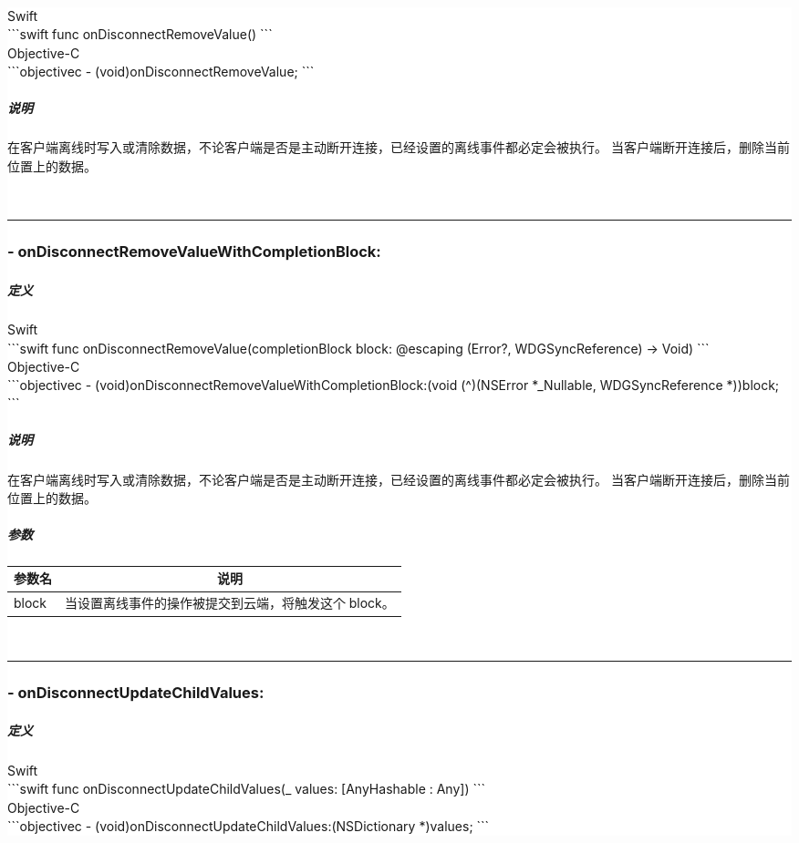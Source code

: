 <div class="swift-lan">Swift</div>```swift
func onDisconnectRemoveValue()
```
<div class="objectivec-lan">Objective-C</div>```objectivec
- (void)onDisconnectRemoveValue;
```

##### 说明

在客户端离线时写入或清除数据，不论客户端是否是主动断开连接，已经设置的离线事件都必定会被执行。
当客户端断开连接后，删除当前位置上的数据。




</br>

---

### - onDisconnectRemoveValueWithCompletionBlock:

##### 定义

<div class="swift-lan">Swift</div>```swift
func onDisconnectRemoveValue(completionBlock block: @escaping (Error?, WDGSyncReference) -> Void)
```
<div class="objectivec-lan">Objective-C</div>```objectivec
- (void)onDisconnectRemoveValueWithCompletionBlock:(void (^)(NSError *_Nullable, WDGSyncReference *))block;
```

##### 说明

在客户端离线时写入或清除数据，不论客户端是否是主动断开连接，已经设置的离线事件都必定会被执行。
当客户端断开连接后，删除当前位置上的数据。
 


##### 参数

 参数名 | 说明 
---|---
block|当设置离线事件的操作被提交到云端，将触发这个 block。





</br>

---

### - onDisconnectUpdateChildValues:

##### 定义

<div class="swift-lan">Swift</div>```swift
func onDisconnectUpdateChildValues(_ values: [AnyHashable : Any])
```
<div class="objectivec-lan">Objective-C</div>```objectivec
- (void)onDisconnectUpdateChildValues:(NSDictionary *)values;
```
